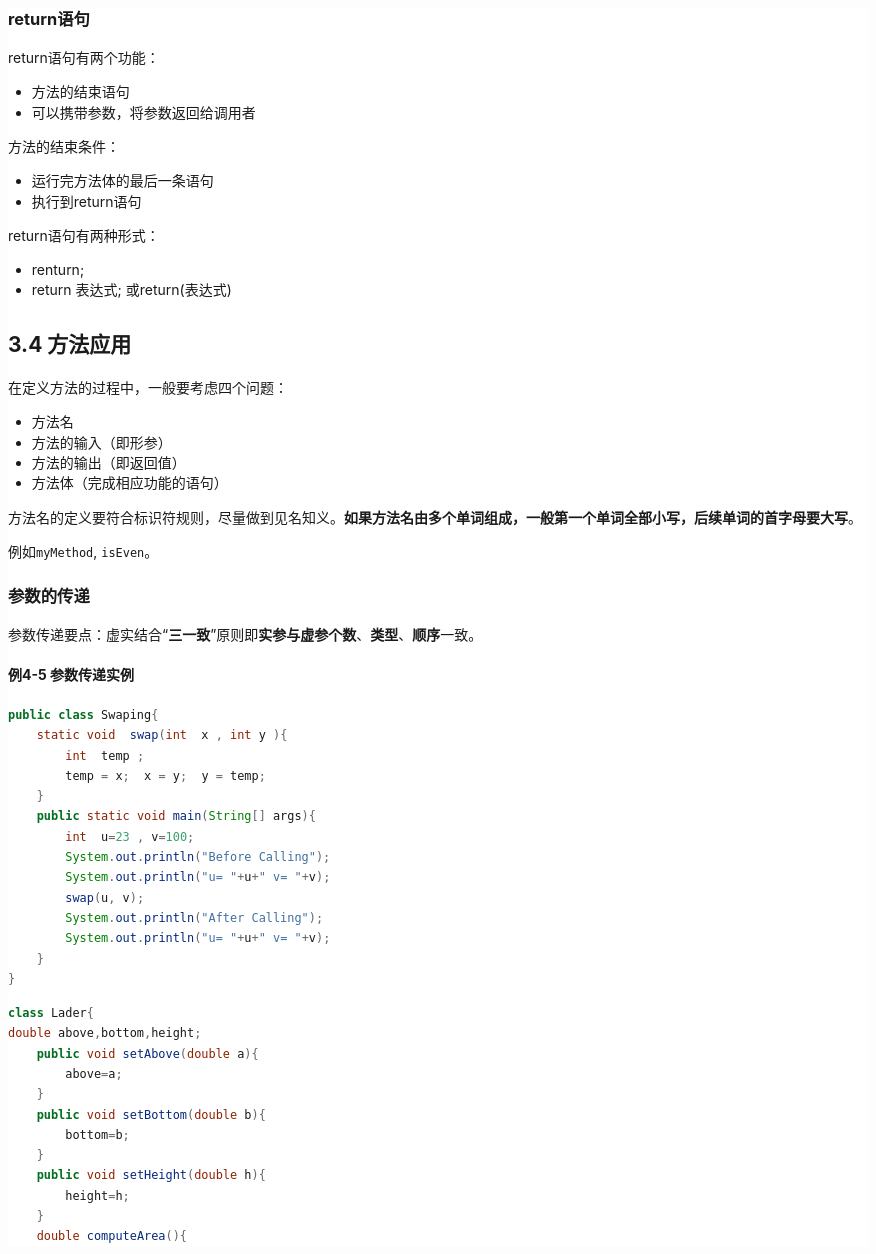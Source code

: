 ```java
```

### return语句

return语句有两个功能：

- 方法的结束语句
- 可以携带参数，将参数返回给调用者

方法的结束条件：

- 运行完方法体的最后一条语句
- 执行到return语句

return语句有两种形式：

- renturn;
- return 表达式; 或return(表达式)

## 3.4 方法应用

在定义方法的过程中，一般要考虑四个问题：

- 方法名
- 方法的输入（即形参）
- 方法的输出（即返回值）
- 方法体（完成相应功能的语句）

方法名的定义要符合标识符规则，尽量做到见名知义。**如果方法名由多个单词组成，一般第一个单词全部小写，后续单词的首字母要大写**。

例如`myMethod`, `isEven`。

### 参数的传递

参数传递要点：虚实结合“**三一致**”原则即**实参与虚参个数**、**类型**、**顺序**一致。

#### 例4-5 参数传递实例

```java
public class Swaping{  
    static void  swap(int  x , int y ){ 
        int  temp ;
        temp = x;  x = y;  y = temp;
    }
    public static void main(String[] args){   
        int  u=23 , v=100;
        System.out.println("Before Calling");
        System.out.println("u= "+u+" v= "+v);
        swap(u, v);
        System.out.println("After Calling");
        System.out.println("u= "+u+" v= "+v);
    }
}
```

```java
class Lader{
double above,bottom,height;
    public void setAbove(double a){
        above=a;
    }
    public void setBottom(double b){
        bottom=b;
    }
    public void setHeight(double h){
        height=h;
    }
    double computeArea(){
```